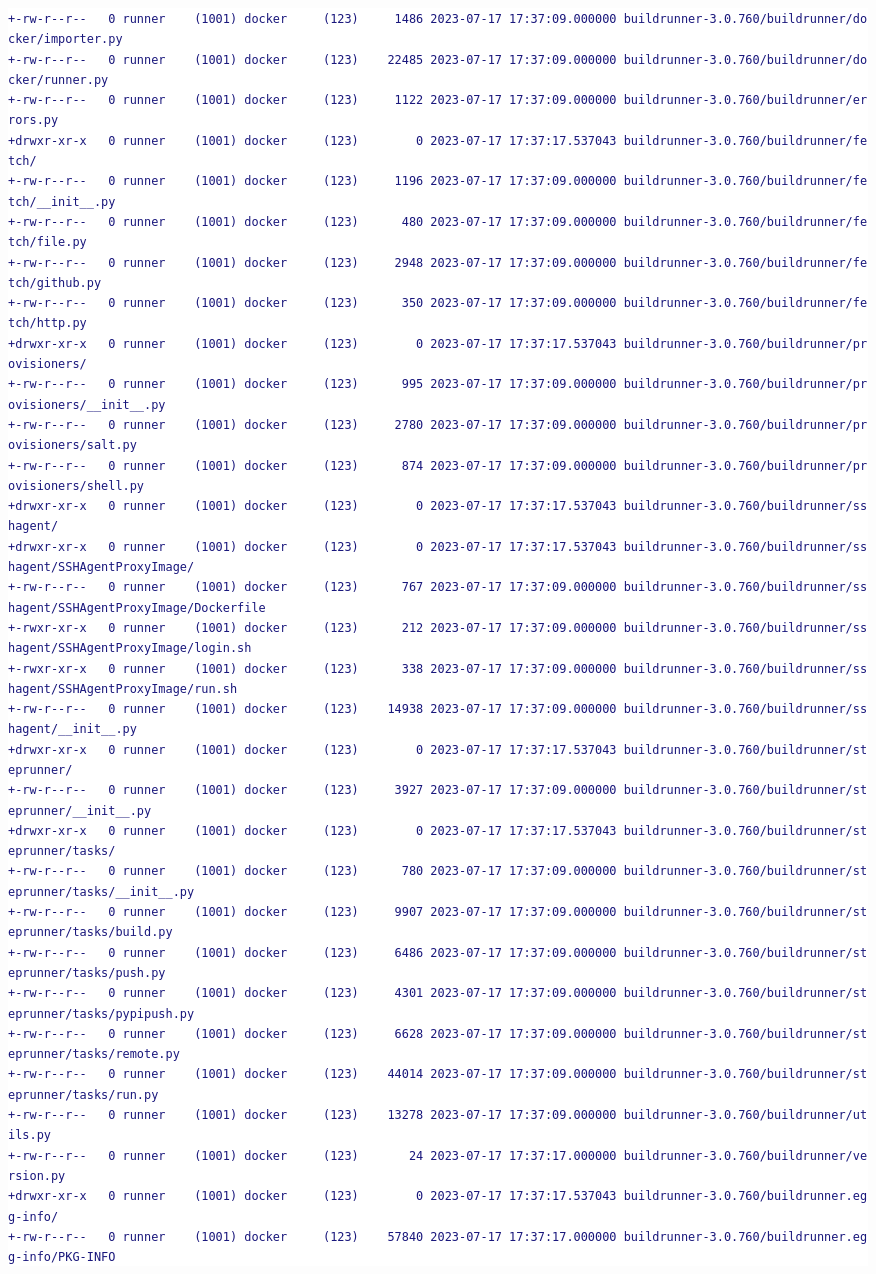 ```diff
+-rw-r--r--   0 runner    (1001) docker     (123)     1486 2023-07-17 17:37:09.000000 buildrunner-3.0.760/buildrunner/docker/importer.py
+-rw-r--r--   0 runner    (1001) docker     (123)    22485 2023-07-17 17:37:09.000000 buildrunner-3.0.760/buildrunner/docker/runner.py
+-rw-r--r--   0 runner    (1001) docker     (123)     1122 2023-07-17 17:37:09.000000 buildrunner-3.0.760/buildrunner/errors.py
+drwxr-xr-x   0 runner    (1001) docker     (123)        0 2023-07-17 17:37:17.537043 buildrunner-3.0.760/buildrunner/fetch/
+-rw-r--r--   0 runner    (1001) docker     (123)     1196 2023-07-17 17:37:09.000000 buildrunner-3.0.760/buildrunner/fetch/__init__.py
+-rw-r--r--   0 runner    (1001) docker     (123)      480 2023-07-17 17:37:09.000000 buildrunner-3.0.760/buildrunner/fetch/file.py
+-rw-r--r--   0 runner    (1001) docker     (123)     2948 2023-07-17 17:37:09.000000 buildrunner-3.0.760/buildrunner/fetch/github.py
+-rw-r--r--   0 runner    (1001) docker     (123)      350 2023-07-17 17:37:09.000000 buildrunner-3.0.760/buildrunner/fetch/http.py
+drwxr-xr-x   0 runner    (1001) docker     (123)        0 2023-07-17 17:37:17.537043 buildrunner-3.0.760/buildrunner/provisioners/
+-rw-r--r--   0 runner    (1001) docker     (123)      995 2023-07-17 17:37:09.000000 buildrunner-3.0.760/buildrunner/provisioners/__init__.py
+-rw-r--r--   0 runner    (1001) docker     (123)     2780 2023-07-17 17:37:09.000000 buildrunner-3.0.760/buildrunner/provisioners/salt.py
+-rw-r--r--   0 runner    (1001) docker     (123)      874 2023-07-17 17:37:09.000000 buildrunner-3.0.760/buildrunner/provisioners/shell.py
+drwxr-xr-x   0 runner    (1001) docker     (123)        0 2023-07-17 17:37:17.537043 buildrunner-3.0.760/buildrunner/sshagent/
+drwxr-xr-x   0 runner    (1001) docker     (123)        0 2023-07-17 17:37:17.537043 buildrunner-3.0.760/buildrunner/sshagent/SSHAgentProxyImage/
+-rw-r--r--   0 runner    (1001) docker     (123)      767 2023-07-17 17:37:09.000000 buildrunner-3.0.760/buildrunner/sshagent/SSHAgentProxyImage/Dockerfile
+-rwxr-xr-x   0 runner    (1001) docker     (123)      212 2023-07-17 17:37:09.000000 buildrunner-3.0.760/buildrunner/sshagent/SSHAgentProxyImage/login.sh
+-rwxr-xr-x   0 runner    (1001) docker     (123)      338 2023-07-17 17:37:09.000000 buildrunner-3.0.760/buildrunner/sshagent/SSHAgentProxyImage/run.sh
+-rw-r--r--   0 runner    (1001) docker     (123)    14938 2023-07-17 17:37:09.000000 buildrunner-3.0.760/buildrunner/sshagent/__init__.py
+drwxr-xr-x   0 runner    (1001) docker     (123)        0 2023-07-17 17:37:17.537043 buildrunner-3.0.760/buildrunner/steprunner/
+-rw-r--r--   0 runner    (1001) docker     (123)     3927 2023-07-17 17:37:09.000000 buildrunner-3.0.760/buildrunner/steprunner/__init__.py
+drwxr-xr-x   0 runner    (1001) docker     (123)        0 2023-07-17 17:37:17.537043 buildrunner-3.0.760/buildrunner/steprunner/tasks/
+-rw-r--r--   0 runner    (1001) docker     (123)      780 2023-07-17 17:37:09.000000 buildrunner-3.0.760/buildrunner/steprunner/tasks/__init__.py
+-rw-r--r--   0 runner    (1001) docker     (123)     9907 2023-07-17 17:37:09.000000 buildrunner-3.0.760/buildrunner/steprunner/tasks/build.py
+-rw-r--r--   0 runner    (1001) docker     (123)     6486 2023-07-17 17:37:09.000000 buildrunner-3.0.760/buildrunner/steprunner/tasks/push.py
+-rw-r--r--   0 runner    (1001) docker     (123)     4301 2023-07-17 17:37:09.000000 buildrunner-3.0.760/buildrunner/steprunner/tasks/pypipush.py
+-rw-r--r--   0 runner    (1001) docker     (123)     6628 2023-07-17 17:37:09.000000 buildrunner-3.0.760/buildrunner/steprunner/tasks/remote.py
+-rw-r--r--   0 runner    (1001) docker     (123)    44014 2023-07-17 17:37:09.000000 buildrunner-3.0.760/buildrunner/steprunner/tasks/run.py
+-rw-r--r--   0 runner    (1001) docker     (123)    13278 2023-07-17 17:37:09.000000 buildrunner-3.0.760/buildrunner/utils.py
+-rw-r--r--   0 runner    (1001) docker     (123)       24 2023-07-17 17:37:17.000000 buildrunner-3.0.760/buildrunner/version.py
+drwxr-xr-x   0 runner    (1001) docker     (123)        0 2023-07-17 17:37:17.537043 buildrunner-3.0.760/buildrunner.egg-info/
+-rw-r--r--   0 runner    (1001) docker     (123)    57840 2023-07-17 17:37:17.000000 buildrunner-3.0.760/buildrunner.egg-info/PKG-INFO
```